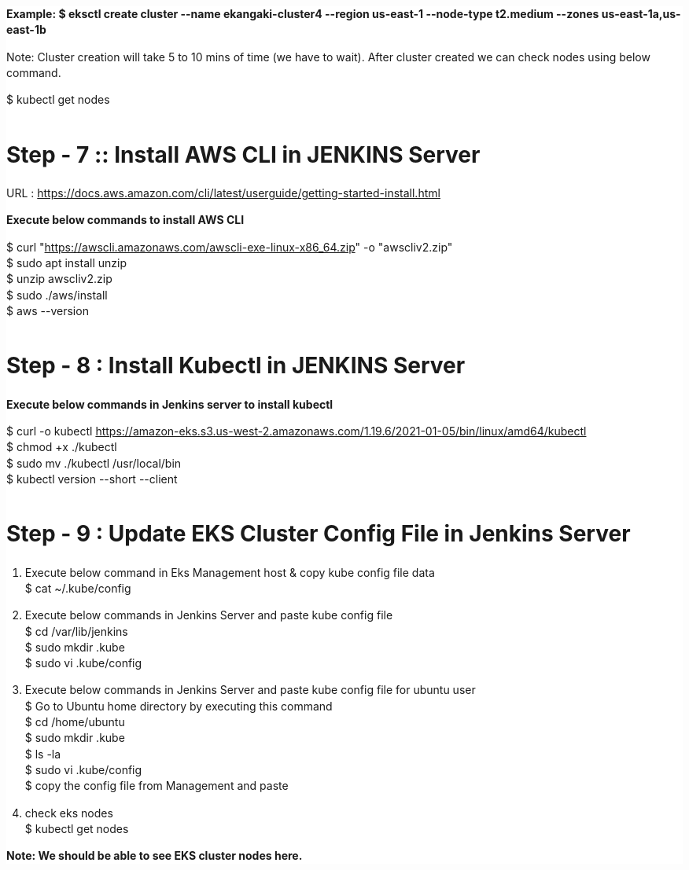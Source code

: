 **Example: $ eksctl create cluster --name ekangaki-cluster4 --region us-east-1 --node-type t2.medium  --zones us-east-1a,us-east-1b**

Note: Cluster creation will take 5 to 10 mins of time (we have to wait). After cluster created we can check nodes using below command.	

$ kubectl get nodes  

# Step - 7 :: Install AWS CLI in JENKINS Server #

URL : https://docs.aws.amazon.com/cli/latest/userguide/getting-started-install.html  

**Execute below commands to install AWS CLI**

$ curl "https://awscli.amazonaws.com/awscli-exe-linux-x86_64.zip" -o "awscliv2.zip" <br/>
$ sudo apt install unzip <br/>
$ unzip awscliv2.zip <br/>
$ sudo ./aws/install <br/>
$ aws --version <br/>
 
# Step - 8 : Install Kubectl in JENKINS Server #
**Execute below commands in Jenkins server to install kubectl**
	
$ curl -o kubectl https://amazon-eks.s3.us-west-2.amazonaws.com/1.19.6/2021-01-05/bin/linux/amd64/kubectl <br/>
$ chmod +x ./kubectl <br/>
$ sudo mv ./kubectl /usr/local/bin <br/>
$ kubectl version --short --client <br/>

# Step - 9 : Update EKS Cluster Config File in Jenkins Server #
	
1) Execute below command in Eks Management host & copy kube config file data <br/>
	$ cat ~/.kube/config 

2) Execute below commands in Jenkins Server and paste kube config file  <br/>
	$ cd /var/lib/jenkins <br/>
	$ sudo mkdir .kube  <br/>
	$ sudo vi .kube/config  <br/>

 3) Execute below commands in Jenkins Server and paste kube config file for ubuntu user <br/>
	$ Go to Ubuntu home directory by  executing this command <br/>
        $ cd /home/ubuntu <br/>
	$ sudo mkdir .kube  <br/>
        $ ls -la <br/>
	$ sudo vi .kube/config  <br/>
        $ copy the config file from Management and paste
 

4) check eks nodes <br/>
	$ kubectl get nodes 

**Note: We should be able to see EKS cluster nodes here.**
